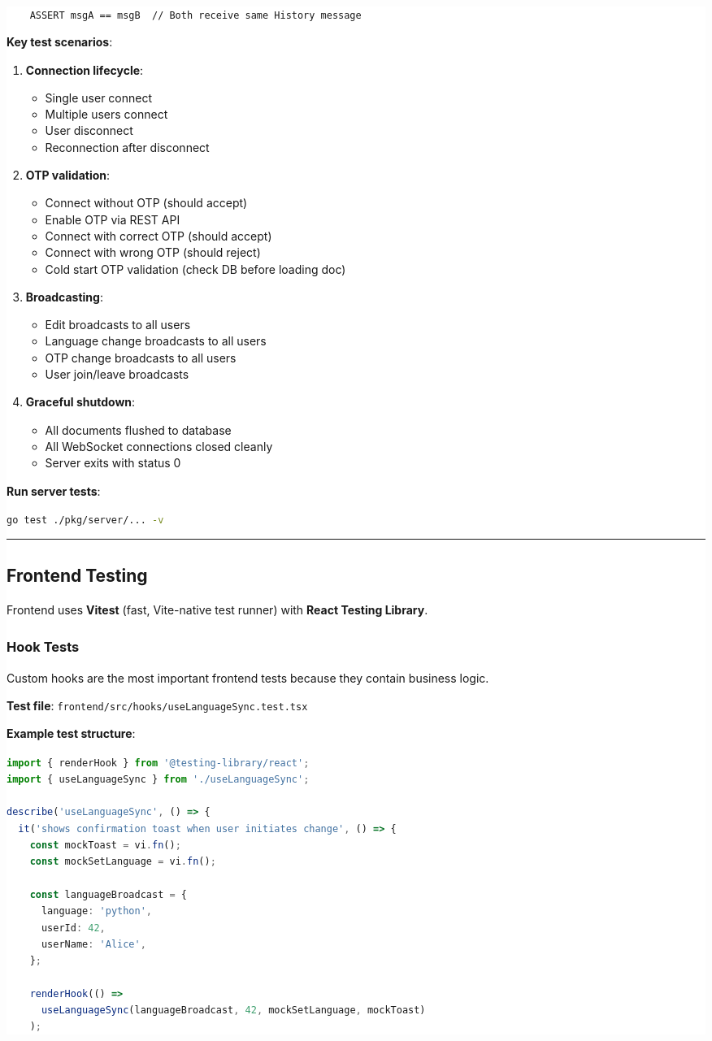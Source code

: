 ```pseudocode
    ASSERT msgA == msgB  // Both receive same History message
```

**Key test scenarios**:

1. **Connection lifecycle**:
   - Single user connect
   - Multiple users connect
   - User disconnect
   - Reconnection after disconnect

2. **OTP validation**:
   - Connect without OTP (should accept)
   - Enable OTP via REST API
   - Connect with correct OTP (should accept)
   - Connect with wrong OTP (should reject)
   - Cold start OTP validation (check DB before loading doc)

3. **Broadcasting**:
   - Edit broadcasts to all users
   - Language change broadcasts to all users
   - OTP change broadcasts to all users
   - User join/leave broadcasts

4. **Graceful shutdown**:
   - All documents flushed to database
   - All WebSocket connections closed cleanly
   - Server exits with status 0

**Run server tests**:

```bash
go test ./pkg/server/... -v
```

---

## Frontend Testing

Frontend uses **Vitest** (fast, Vite-native test runner) with **React Testing Library**.

### Hook Tests

Custom hooks are the most important frontend tests because they contain business logic.

**Test file**: `frontend/src/hooks/useLanguageSync.test.tsx`

**Example test structure**:

```typescript
import { renderHook } from '@testing-library/react';
import { useLanguageSync } from './useLanguageSync';

describe('useLanguageSync', () => {
  it('shows confirmation toast when user initiates change', () => {
    const mockToast = vi.fn();
    const mockSetLanguage = vi.fn();

    const languageBroadcast = {
      language: 'python',
      userId: 42,
      userName: 'Alice',
    };

    renderHook(() =>
      useLanguageSync(languageBroadcast, 42, mockSetLanguage, mockToast)
    );

```